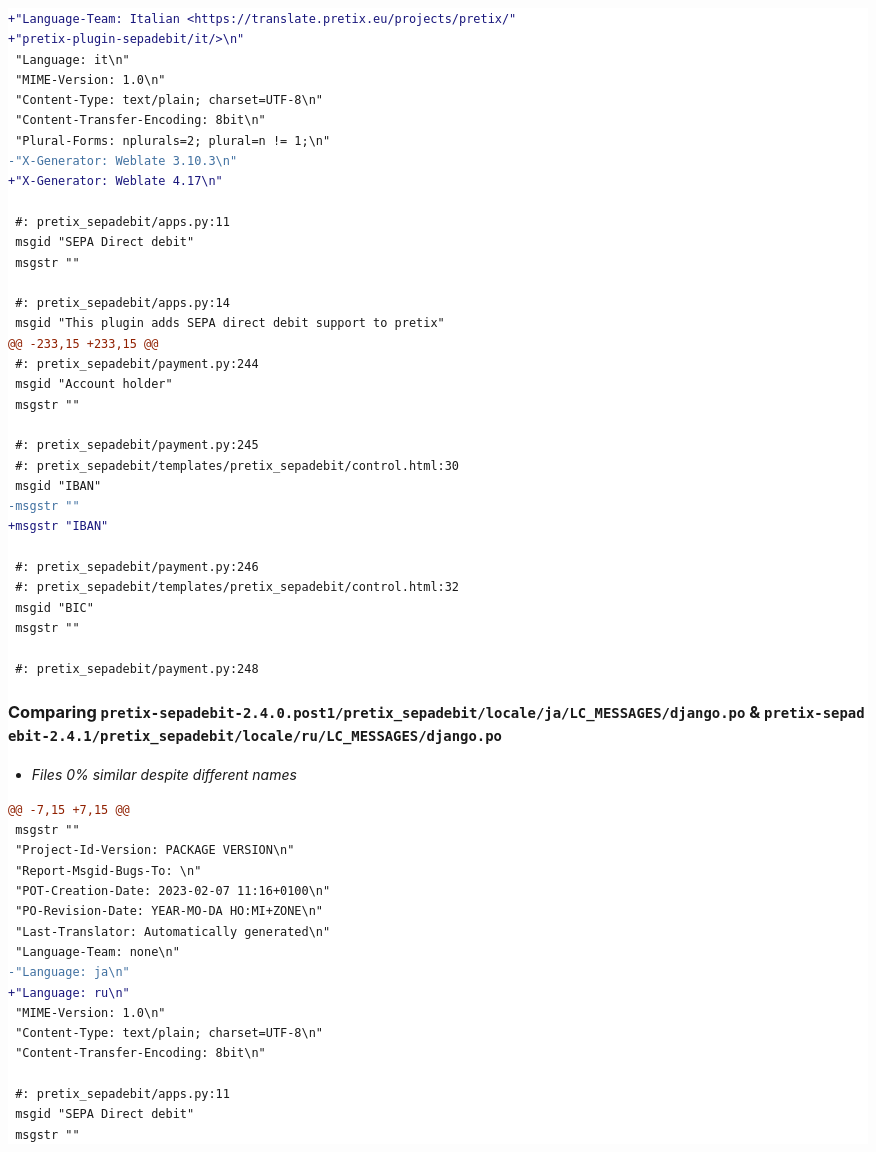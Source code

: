 ```diff
+"Language-Team: Italian <https://translate.pretix.eu/projects/pretix/"
+"pretix-plugin-sepadebit/it/>\n"
 "Language: it\n"
 "MIME-Version: 1.0\n"
 "Content-Type: text/plain; charset=UTF-8\n"
 "Content-Transfer-Encoding: 8bit\n"
 "Plural-Forms: nplurals=2; plural=n != 1;\n"
-"X-Generator: Weblate 3.10.3\n"
+"X-Generator: Weblate 4.17\n"
 
 #: pretix_sepadebit/apps.py:11
 msgid "SEPA Direct debit"
 msgstr ""
 
 #: pretix_sepadebit/apps.py:14
 msgid "This plugin adds SEPA direct debit support to pretix"
@@ -233,15 +233,15 @@
 #: pretix_sepadebit/payment.py:244
 msgid "Account holder"
 msgstr ""
 
 #: pretix_sepadebit/payment.py:245
 #: pretix_sepadebit/templates/pretix_sepadebit/control.html:30
 msgid "IBAN"
-msgstr ""
+msgstr "IBAN"
 
 #: pretix_sepadebit/payment.py:246
 #: pretix_sepadebit/templates/pretix_sepadebit/control.html:32
 msgid "BIC"
 msgstr ""
 
 #: pretix_sepadebit/payment.py:248
```

### Comparing `pretix-sepadebit-2.4.0.post1/pretix_sepadebit/locale/ja/LC_MESSAGES/django.po` & `pretix-sepadebit-2.4.1/pretix_sepadebit/locale/ru/LC_MESSAGES/django.po`

 * *Files 0% similar despite different names*

```diff
@@ -7,15 +7,15 @@
 msgstr ""
 "Project-Id-Version: PACKAGE VERSION\n"
 "Report-Msgid-Bugs-To: \n"
 "POT-Creation-Date: 2023-02-07 11:16+0100\n"
 "PO-Revision-Date: YEAR-MO-DA HO:MI+ZONE\n"
 "Last-Translator: Automatically generated\n"
 "Language-Team: none\n"
-"Language: ja\n"
+"Language: ru\n"
 "MIME-Version: 1.0\n"
 "Content-Type: text/plain; charset=UTF-8\n"
 "Content-Transfer-Encoding: 8bit\n"
 
 #: pretix_sepadebit/apps.py:11
 msgid "SEPA Direct debit"
 msgstr ""
```
